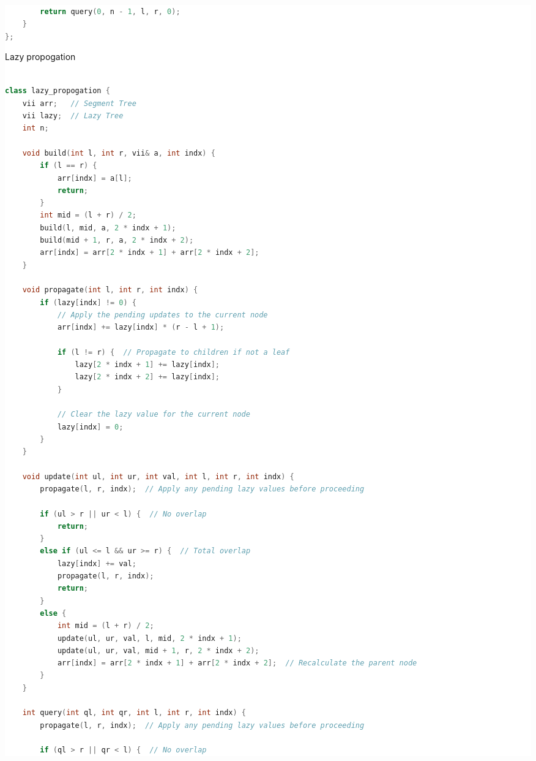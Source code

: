``` c++
        return query(0, n - 1, l, r, 0);
    }
};
```


Lazy propogation 

``` c++

class lazy_propogation {
    vii arr;   // Segment Tree
    vii lazy;  // Lazy Tree
    int n;

    void build(int l, int r, vii& a, int indx) {
        if (l == r) {
            arr[indx] = a[l];
            return;
        }
        int mid = (l + r) / 2;
        build(l, mid, a, 2 * indx + 1);
        build(mid + 1, r, a, 2 * indx + 2);
        arr[indx] = arr[2 * indx + 1] + arr[2 * indx + 2];
    }

    void propagate(int l, int r, int indx) {
        if (lazy[indx] != 0) {
            // Apply the pending updates to the current node
            arr[indx] += lazy[indx] * (r - l + 1);

            if (l != r) {  // Propagate to children if not a leaf
                lazy[2 * indx + 1] += lazy[indx];
                lazy[2 * indx + 2] += lazy[indx];
            }

            // Clear the lazy value for the current node
            lazy[indx] = 0;
        }
    }

    void update(int ul, int ur, int val, int l, int r, int indx) {
        propagate(l, r, indx);  // Apply any pending lazy values before proceeding

        if (ul > r || ur < l) {  // No overlap
            return;
        }
        else if (ul <= l && ur >= r) {  // Total overlap
            lazy[indx] += val;
            propagate(l, r, indx);
            return;
        }
        else {
            int mid = (l + r) / 2;
            update(ul, ur, val, l, mid, 2 * indx + 1);
            update(ul, ur, val, mid + 1, r, 2 * indx + 2);
            arr[indx] = arr[2 * indx + 1] + arr[2 * indx + 2];  // Recalculate the parent node
        }
    }

    int query(int ql, int qr, int l, int r, int indx) {
        propagate(l, r, indx);  // Apply any pending lazy values before proceeding

        if (ql > r || qr < l) {  // No overlap
```